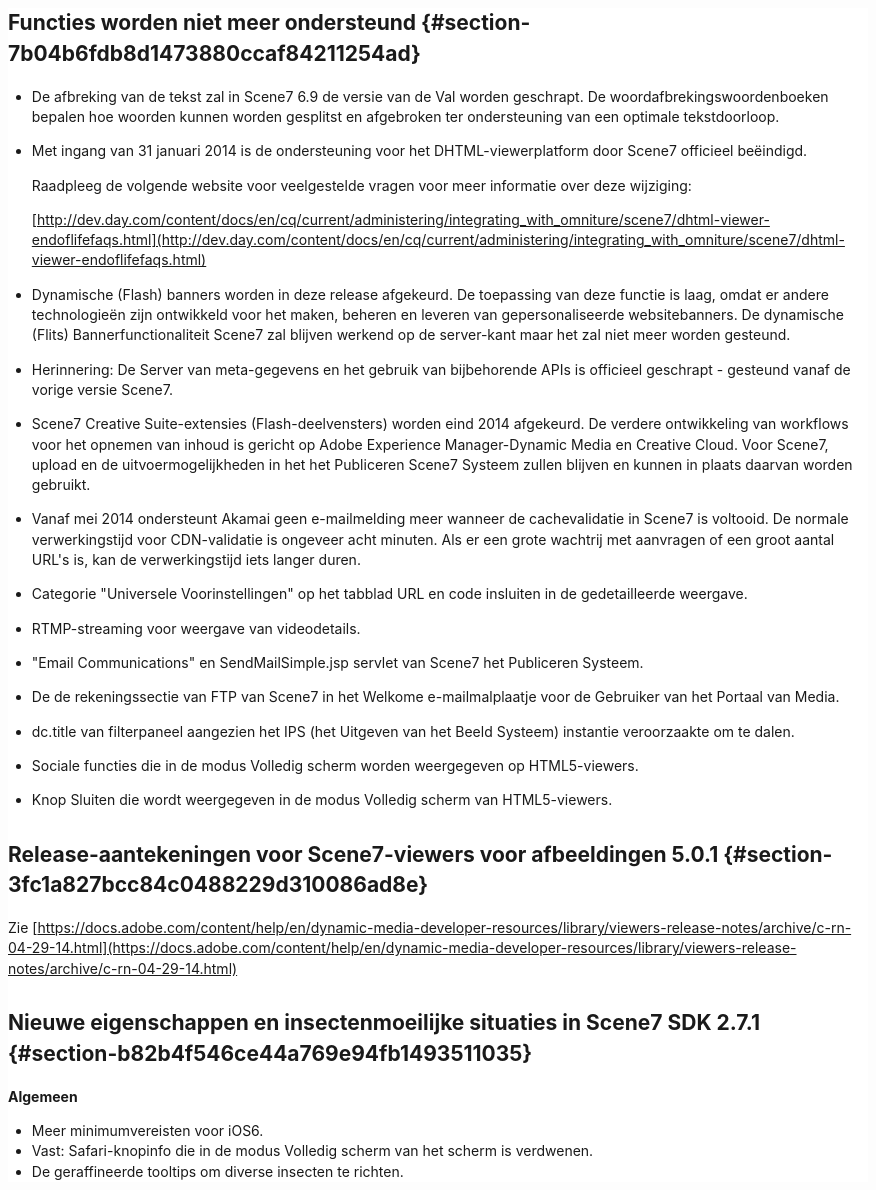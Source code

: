 ## Functies worden niet meer ondersteund {#section-7b04b6fdb8d1473880ccaf84211254ad}

* De afbreking van de tekst zal in Scene7 6.9 de versie van de Val worden geschrapt. De woordafbrekingswoordenboeken bepalen hoe woorden kunnen worden gesplitst en afgebroken ter ondersteuning van een optimale tekstdoorloop.
* Met ingang van 31 januari 2014 is de ondersteuning voor het DHTML-viewerplatform door Scene7 officieel beëindigd.

   Raadpleeg de volgende website voor veelgestelde vragen voor meer informatie over deze wijziging:

   [http://dev.day.com/content/docs/en/cq/current/administering/integrating_with_omniture/scene7/dhtml-viewer-endoflifefaqs.html](http://dev.day.com/content/docs/en/cq/current/administering/integrating_with_omniture/scene7/dhtml-viewer-endoflifefaqs.html)

* Dynamische (Flash) banners worden in deze release afgekeurd. De toepassing van deze functie is laag, omdat er andere technologieën zijn ontwikkeld voor het maken, beheren en leveren van gepersonaliseerde websitebanners. De dynamische (Flits) Bannerfunctionaliteit Scene7 zal blijven werkend op de server-kant maar het zal niet meer worden gesteund.
* Herinnering: De Server van meta-gegevens en het gebruik van bijbehorende APIs is officieel geschrapt - gesteund vanaf de vorige versie Scene7.
* Scene7 Creative Suite-extensies (Flash-deelvensters) worden eind 2014 afgekeurd. De verdere ontwikkeling van workflows voor het opnemen van inhoud is gericht op Adobe Experience Manager-Dynamic Media en Creative Cloud. Voor Scene7, upload en de uitvoermogelijkheden in het het Publiceren Scene7 Systeem zullen blijven en kunnen in plaats daarvan worden gebruikt.
* Vanaf mei 2014 ondersteunt Akamai geen e-mailmelding meer wanneer de cachevalidatie in Scene7 is voltooid. De normale verwerkingstijd voor CDN-validatie is ongeveer acht minuten. Als er een grote wachtrij met aanvragen of een groot aantal URL&#39;s is, kan de verwerkingstijd iets langer duren.
* Categorie &quot;Universele Voorinstellingen&quot; op het tabblad URL en code insluiten in de gedetailleerde weergave.
* RTMP-streaming voor weergave van videodetails.
* &quot;Email Communications&quot; en SendMailSimple.jsp servlet van Scene7 het Publiceren Systeem.
* De de rekeningssectie van FTP van Scene7 in het Welkome e-mailmalplaatje voor de Gebruiker van het Portaal van Media.
* dc.title van filterpaneel aangezien het IPS (het Uitgeven van het Beeld Systeem) instantie veroorzaakte om te dalen.
* Sociale functies die in de modus Volledig scherm worden weergegeven op HTML5-viewers.
* Knop Sluiten die wordt weergegeven in de modus Volledig scherm van HTML5-viewers.

## Release-aantekeningen voor Scene7-viewers voor afbeeldingen 5.0.1 {#section-3fc1a827bcc84c0488229d310086ad8e}

Zie [https://docs.adobe.com/content/help/en/dynamic-media-developer-resources/library/viewers-release-notes/archive/c-rn-04-29-14.html](https://docs.adobe.com/content/help/en/dynamic-media-developer-resources/library/viewers-release-notes/archive/c-rn-04-29-14.html)

## Nieuwe eigenschappen en insectenmoeilijke situaties in Scene7 SDK 2.7.1 {#section-b82b4f546ce44a769e94fb1493511035}

**Algemeen**

* Meer minimumvereisten voor iOS6.
* Vast: Safari-knopinfo die in de modus Volledig scherm van het scherm is verdwenen.
* De geraffineerde tooltips om diverse insecten te richten.
